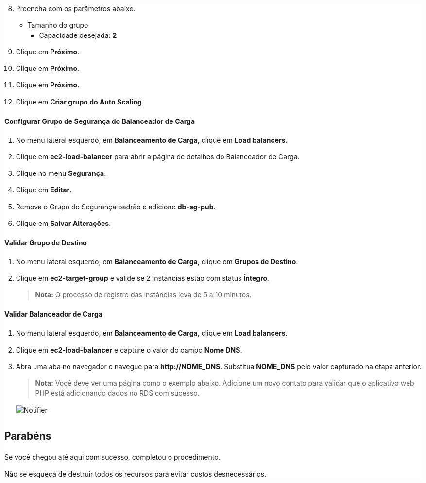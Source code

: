 08. Preencha com os parâmetros abaixo.

    - Tamanho do grupo
      - Capacidade desejada: **2**

09. Clique em **Próximo**.

10. Clique em **Próximo**.

11. Clique em **Próximo**.

12. Clique em **Criar grupo do Auto Scaling**.

#### **Configurar Grupo de Segurança do Balanceador de Carga**

01. No menu lateral esquerdo, em **Balanceamento de Carga**, clique em **Load balancers**.

02. Clique em **ec2-load-balancer** para abrir a página de detalhes do Balanceador de Carga.

03. Clique no menu **Segurança**.

04. Clique em **Editar**.

05. Remova o Grupo de Segurança padrão e adicione **db-sg-pub**.

06. Clique em **Salvar Alterações**.

#### **Validar Grupo de Destino**

01. No menu lateral esquerdo, em **Balanceamento de Carga**, clique em **Grupos de Destino**.

02. Clique em **ec2-target-group** e valide se 2 instâncias estão com status **Íntegro**.

    > **Nota:** O processo de registro das instâncias leva de 5 a 10 minutos.

#### **Validar Balanceador de Carga**

01. No menu lateral esquerdo, em **Balanceamento de Carga**, clique em **Load balancers**.

02. Clique em **ec2-load-balancer** e capture o valor do campo **Nome DNS**.

03. Abra uma aba no navegador e navegue para **http://NOME_DNS**. Substitua **NOME_DNS** pelo valor capturado na etapa anterior.

    > **Nota:** Você deve ver uma página como o exemplo abaixo. Adicione um novo contato para validar que o aplicativo web PHP está adicionando dados no RDS com sucesso.

      ![Notifier](/images/notifier.png)

## **Parabéns**

Se você chegou até aqui com sucesso, completou o procedimento.

Não se esqueça de destruir todos os recursos para evitar custos desnecessários.
